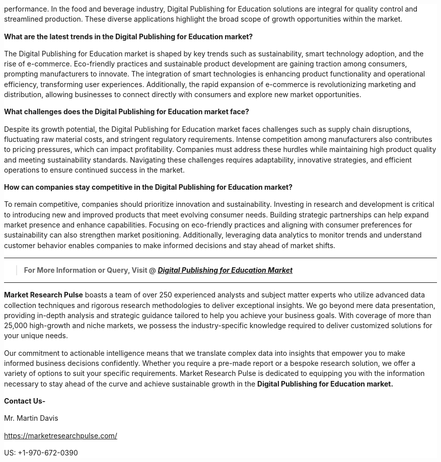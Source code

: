 performance. In the food and beverage industry, Digital Publishing for Education solutions are integral for quality control and streamlined production. These diverse applications highlight the broad scope of growth opportunities within the market.</p><p><strong>What are the latest trends in the Digital Publishing for Education market?</strong></p><p>The Digital Publishing for Education market is shaped by key trends such as sustainability, smart technology adoption, and the rise of e-commerce. Eco-friendly practices and sustainable product development are gaining traction among consumers, prompting manufacturers to innovate. The integration of smart technologies is enhancing product functionality and operational efficiency, transforming user experiences. Additionally, the rapid expansion of e-commerce is revolutionizing marketing and distribution, allowing businesses to connect directly with consumers and explore new market opportunities.</p><p><strong>What challenges does the Digital Publishing for Education market face?</strong></p><p>Despite its growth potential, the Digital Publishing for Education market faces challenges such as supply chain disruptions, fluctuating raw material costs, and stringent regulatory requirements. Intense competition among manufacturers also contributes to pricing pressures, which can impact profitability. Companies must address these hurdles while maintaining high product quality and meeting sustainability standards. Navigating these challenges requires adaptability, innovative strategies, and efficient operations to ensure continued success in the market.</p><p><strong>How can companies stay competitive in the Digital Publishing for Education market?</strong></p><p>To remain competitive, companies should prioritize innovation and sustainability. Investing in research and development is critical to introducing new and improved products that meet evolving consumer needs. Building strategic partnerships can help expand market presence and enhance capabilities. Focusing on eco-friendly practices and aligning with consumer preferences for sustainability can also strengthen market positioning. Additionally, leveraging data analytics to monitor trends and understand customer behavior enables companies to make informed decisions and stay ahead of market shifts.</p><hr /><blockquote><p><strong>For More Information or Query, Visit @&nbsp;<em><a href="https://marketresearchpulse.com/report/83454/digital-publishing-for-education-market?utm_source=Linkedin&utm_medium=020">Digital Publishing for Education Market</a></em></strong></p></blockquote><hr /><p><strong>Market Research Pulse</strong> boasts a team of over 250 experienced analysts and subject matter experts who utilize advanced data collection techniques and rigorous research methodologies to deliver exceptional insights. We go beyond mere data presentation, providing in-depth analysis and strategic guidance tailored to help you achieve your business goals. With coverage of more than 25,000 high-growth and niche markets, we possess the industry-specific knowledge required to deliver customized solutions for your unique needs.</p><p>Our commitment to actionable intelligence means that we translate complex data into insights that empower you to make informed business decisions confidently. Whether you require a pre-made report or a bespoke research solution, we offer a variety of options to suit your specific requirements. Market Research Pulse is dedicated to equipping you with the information necessary to stay ahead of the curve and achieve sustainable growth in the <strong>Digital Publishing for Education market.</strong></p><p><strong>Contact Us-</strong></p><p>Mr. Martin Davis</p><p>https://marketresearchpulse.com/</p><p>US: +1-970-672-0390</p>